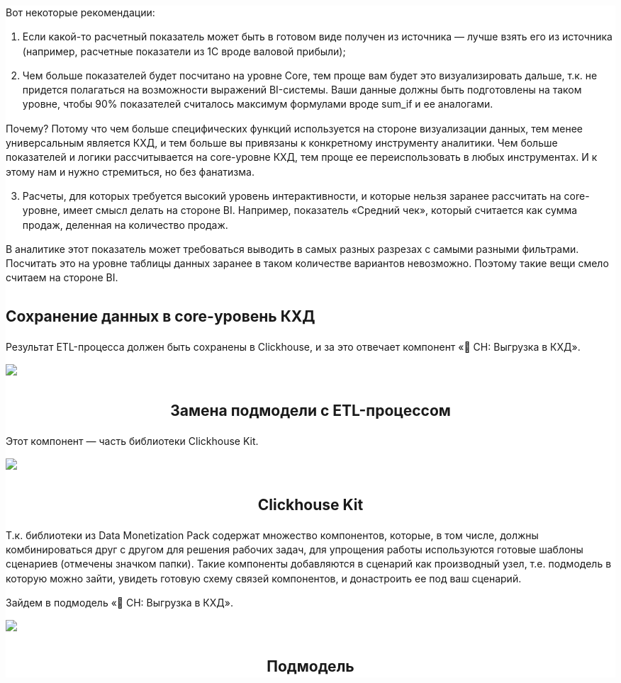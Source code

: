 Вот некоторые рекомендации:

1. Если какой-то расчетный показатель может быть в готовом виде получен из источника — лучше взять его из источника (например, расчетные показатели из 1С вроде валовой прибыли);

2. Чем больше показателей будет посчитано на уровне Core, тем проще вам будет это визуализировать дальше, т.к. не придется полагаться на возможности выражений BI-системы. Ваши данные должны быть подготовлены на таком уровне, чтобы 90% показателей считалось максимум формулами вроде sum_if и ее аналогами.

Почему? Потому что чем больше специфических функций используется на стороне визуализации данных, тем менее универсальным является КХД, и тем больше вы привязаны к конкретному инструменту аналитики. Чем больше показателей и логики рассчитывается на core-уровне КХД, тем проще ее переиспользовать в любых инструментах. И к этому нам и нужно стремиться, но без фанатизма.

3. Расчеты, для которых требуется высокий уровень интерактивности, и которые нельзя заранее рассчитать на core-уровне, имеет смысл делать на стороне BI. Например, показатель «Средний чек», который считается как сумма продаж, деленная на количество продаж.

В аналитике этот показатель может требоваться выводить в самых разных разрезах с самыми разными фильтрами. Посчитать это на уровне таблицы данных заранее в таком количестве вариантов невозможно. Поэтому такие вещи смело считаем на стороне BI.

## Сохранение данных в core-уровень КХД

Результат ETL-процесса должен быть сохранены в Clickhouse, и за это отвечает компонент «📁 CH: Выгрузка в КХД».

<div>
<img src="https://loginom.ru/sites/default/files/styles/image792/public/global-images/textpage/2025/replacing-submodel-5.png"/>
</div>

<h2 align="center">Замена подмодели с ETL-процессом</h2>

Этот компонент — часть библиотеки Clickhouse Kit.

<div>
<img src="https://loginom.ru/sites/default/files/global-images/textpage/2025/clickhouse-kit.png"/>
</div>

<h2 align="center">Clickhouse Kit</h2>

Т.к. библиотеки из Data Monetization Pack содержат множество компонентов, которые, в том числе, должны комбинироваться друг с другом для решения рабочих задач, для упрощения работы используются готовые шаблоны сценариев (отмечены значком папки). Такие компоненты добавляются в сценарий как производный узел, т.е. подмодель в которую можно зайти, увидеть готовую схему связей компонентов, и донастроить ее под ваш сценарий.

Зайдем в подмодель «📁 CH: Выгрузка в КХД».

<div>
<img src="https://loginom.ru/sites/default/files/styles/image792/public/global-images/textpage/2025/submodel-8.png"/>
</div>

<h2 align="center">Подмодель</h2>
